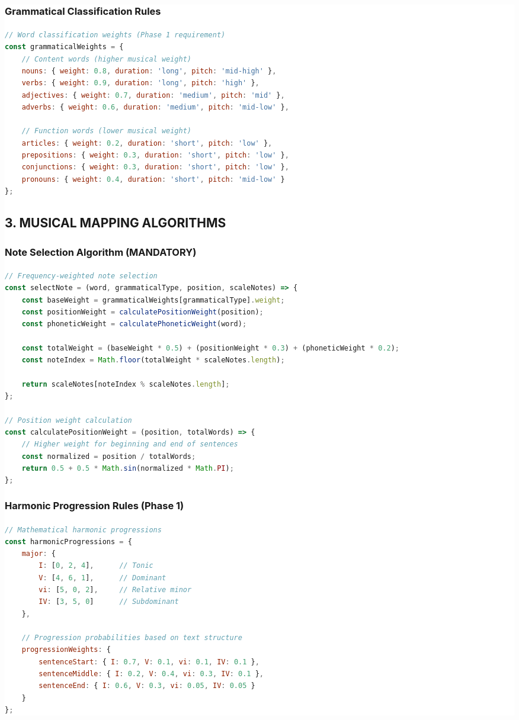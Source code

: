 
### Grammatical Classification Rules
```javascript
// Word classification weights (Phase 1 requirement)
const grammaticalWeights = {
    // Content words (higher musical weight)
    nouns: { weight: 0.8, duration: 'long', pitch: 'mid-high' },
    verbs: { weight: 0.9, duration: 'long', pitch: 'high' },
    adjectives: { weight: 0.7, duration: 'medium', pitch: 'mid' },
    adverbs: { weight: 0.6, duration: 'medium', pitch: 'mid-low' },
    
    // Function words (lower musical weight)
    articles: { weight: 0.2, duration: 'short', pitch: 'low' },
    prepositions: { weight: 0.3, duration: 'short', pitch: 'low' },
    conjunctions: { weight: 0.3, duration: 'short', pitch: 'low' },
    pronouns: { weight: 0.4, duration: 'short', pitch: 'mid-low' }
};
```

## 3. MUSICAL MAPPING ALGORITHMS

### Note Selection Algorithm (MANDATORY)
```javascript
// Frequency-weighted note selection
const selectNote = (word, grammaticalType, position, scaleNotes) => {
    const baseWeight = grammaticalWeights[grammaticalType].weight;
    const positionWeight = calculatePositionWeight(position);
    const phoneticWeight = calculatePhoneticWeight(word);
    
    const totalWeight = (baseWeight * 0.5) + (positionWeight * 0.3) + (phoneticWeight * 0.2);
    const noteIndex = Math.floor(totalWeight * scaleNotes.length);
    
    return scaleNotes[noteIndex % scaleNotes.length];
};

// Position weight calculation
const calculatePositionWeight = (position, totalWords) => {
    // Higher weight for beginning and end of sentences
    const normalized = position / totalWords;
    return 0.5 + 0.5 * Math.sin(normalized * Math.PI);
};
```

### Harmonic Progression Rules (Phase 1)
```javascript
// Mathematical harmonic progressions
const harmonicProgressions = {
    major: {
        I: [0, 2, 4],      // Tonic
        V: [4, 6, 1],      // Dominant
        vi: [5, 0, 2],     // Relative minor
        IV: [3, 5, 0]      // Subdominant
    },
    
    // Progression probabilities based on text structure
    progressionWeights: {
        sentenceStart: { I: 0.7, V: 0.1, vi: 0.1, IV: 0.1 },
        sentenceMiddle: { I: 0.2, V: 0.4, vi: 0.3, IV: 0.1 },
        sentenceEnd: { I: 0.6, V: 0.3, vi: 0.05, IV: 0.05 }
    }
};
```
